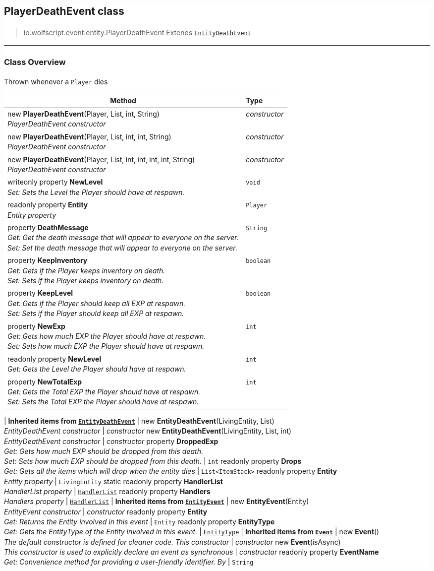 ## PlayerDeathEvent __class__

>io.wolfscript.event.entity.PlayerDeathEvent
>Extends [`EntityDeathEvent`](EntityDeathEvent.md)

---

### Class Overview

Thrown whenever a `Player` dies

Method | Type   
--- | :--- 
new __PlayerDeathEvent__(Player, List, int, String) <br> _PlayerDeathEvent constructor_ | _constructor_
new __PlayerDeathEvent__(Player, List, int, int, String) <br> _PlayerDeathEvent constructor_ | _constructor_
new __PlayerDeathEvent__(Player, List, int, int, int, int, String) <br> _PlayerDeathEvent constructor_ | _constructor_
 writeonly property __NewLevel__ <br> _Set: Sets the Level the Player should have at respawn._ | `void`
 readonly property __Entity__ <br> _Entity property_ | `Player`
  property __DeathMessage__ <br> _Get: Get the death message that will appear to everyone on the server.<br>Set: Set the death message that will appear to everyone on the server._ | `String`
  property __KeepInventory__ <br> _Get: Gets if the Player keeps inventory on death.<br>Set: Sets if the Player keeps inventory on death._ | `boolean`
  property __KeepLevel__ <br> _Get: Gets if the Player should keep all EXP at respawn.<br>Set: Sets if the Player should keep all EXP at respawn._ | `boolean`
  property __NewExp__ <br> _Get: Gets how much EXP the Player should have at respawn.<br>Set: Sets how much EXP the Player should have at respawn._ | `int`
 readonly property __NewLevel__ <br> _Get: Gets the Level the Player should have at respawn._ | `int`
  property __NewTotalExp__ <br> _Get: Gets the Total EXP the Player should have at respawn.<br>Set: Sets the Total EXP the Player should have at respawn._ | `int`
 |
__Inherited items from [`EntityDeathEvent`](EntityDeathEvent.md)__ |
new __EntityDeathEvent__(LivingEntity, List) <br> _EntityDeathEvent constructor_ | _constructor_
new __EntityDeathEvent__(LivingEntity, List, int) <br> _EntityDeathEvent constructor_ | _constructor_
  property __DroppedExp__ <br> _Get: Gets how much EXP should be dropped from this death.<br>Set: Sets how much EXP should be dropped from this death._ | `int`
 readonly property __Drops__ <br> _Get: Gets all the items which will drop when the entity dies_ | `List<ItemStack>`
 readonly property __Entity__ <br> _Entity property_ | `LivingEntity`
static readonly property __HandlerList__ <br> _HandlerList property_ | [`HandlerList`](../HandlerList.md)
 readonly property __Handlers__ <br> _Handlers property_ | [`HandlerList`](../HandlerList.md)
 |
__Inherited items from [`EntityEvent`](EntityEvent.md)__ |
new __EntityEvent__(Entity) <br> _EntityEvent constructor_ | _constructor_
 readonly property __Entity__ <br> _Get: Returns the Entity involved in this event_ | `Entity`
 readonly property __EntityType__ <br> _Get: Gets the EntityType of the Entity involved in this event._ | [`EntityType`](../../entity/EntityType.md)
 |
__Inherited items from [`Event`](../Event.md)__ |
new __Event__() <br> _The default constructor is defined for cleaner code. This constructor_ | _constructor_
new __Event__(isAsync) <br> _This constructor is used to explicitly declare an event as synchronous_ | _constructor_
 readonly property __EventName__ <br> _Get: Convenience method for providing a user-friendly identifier. By_ | `String`
